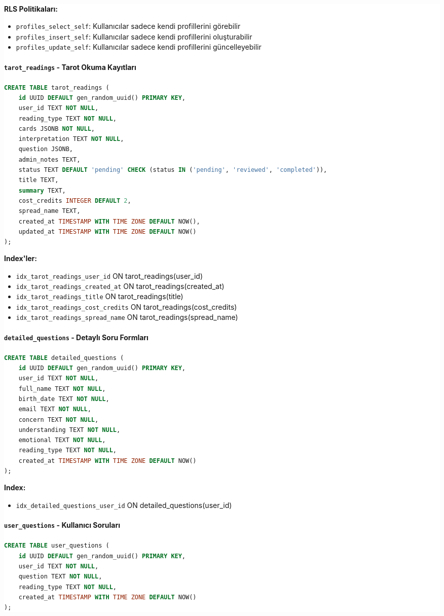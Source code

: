 **RLS Politikaları:**
- `profiles_select_self`: Kullanıcılar sadece kendi profillerini görebilir
- `profiles_insert_self`: Kullanıcılar sadece kendi profillerini oluşturabilir
- `profiles_update_self`: Kullanıcılar sadece kendi profillerini güncelleyebilir

#### `tarot_readings` - Tarot Okuma Kayıtları
```sql
CREATE TABLE tarot_readings (
    id UUID DEFAULT gen_random_uuid() PRIMARY KEY,
    user_id TEXT NOT NULL,
    reading_type TEXT NOT NULL,
    cards JSONB NOT NULL,
    interpretation TEXT NOT NULL,
    question JSONB,
    admin_notes TEXT,
    status TEXT DEFAULT 'pending' CHECK (status IN ('pending', 'reviewed', 'completed')),
    title TEXT,
    summary TEXT,
    cost_credits INTEGER DEFAULT 2,
    spread_name TEXT,
    created_at TIMESTAMP WITH TIME ZONE DEFAULT NOW(),
    updated_at TIMESTAMP WITH TIME ZONE DEFAULT NOW()
);
```

**Index'ler:**
- `idx_tarot_readings_user_id` ON tarot_readings(user_id)
- `idx_tarot_readings_created_at` ON tarot_readings(created_at)
- `idx_tarot_readings_title` ON tarot_readings(title)
- `idx_tarot_readings_cost_credits` ON tarot_readings(cost_credits)
- `idx_tarot_readings_spread_name` ON tarot_readings(spread_name)

#### `detailed_questions` - Detaylı Soru Formları
```sql
CREATE TABLE detailed_questions (
    id UUID DEFAULT gen_random_uuid() PRIMARY KEY,
    user_id TEXT NOT NULL,
    full_name TEXT NOT NULL,
    birth_date TEXT NOT NULL,
    email TEXT NOT NULL,
    concern TEXT NOT NULL,
    understanding TEXT NOT NULL,
    emotional TEXT NOT NULL,
    reading_type TEXT NOT NULL,
    created_at TIMESTAMP WITH TIME ZONE DEFAULT NOW()
);
```

**Index:**
- `idx_detailed_questions_user_id` ON detailed_questions(user_id)

#### `user_questions` - Kullanıcı Soruları
```sql
CREATE TABLE user_questions (
    id UUID DEFAULT gen_random_uuid() PRIMARY KEY,
    user_id TEXT NOT NULL,
    question TEXT NOT NULL,
    reading_type TEXT NOT NULL,
    created_at TIMESTAMP WITH TIME ZONE DEFAULT NOW()
);
```
